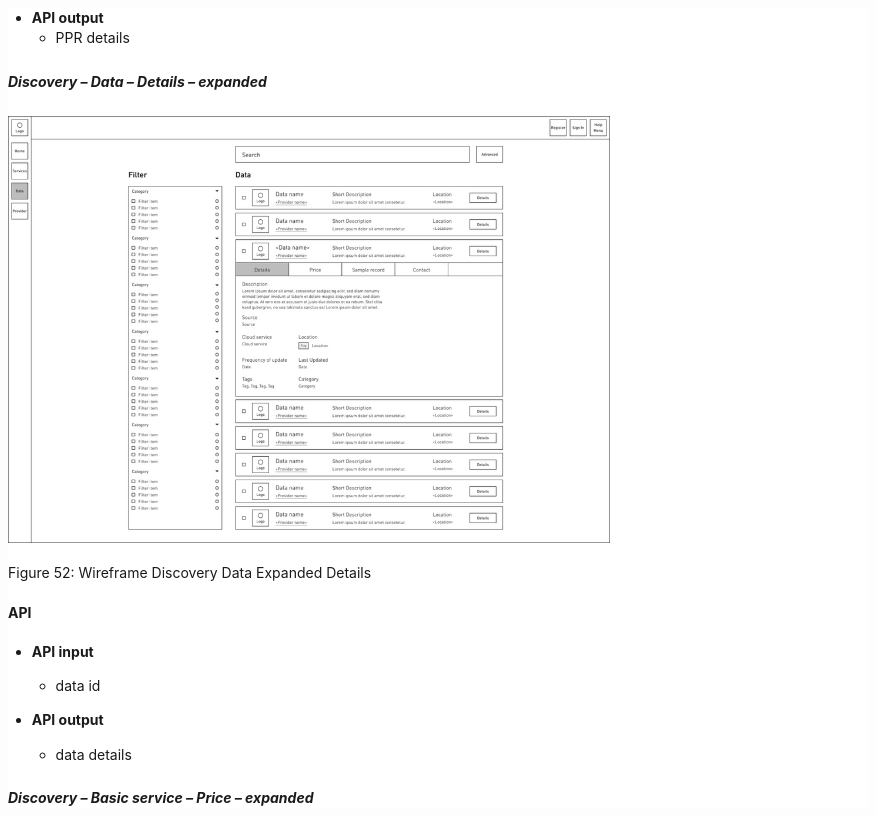 -   **API output**
    -   PPR details

#####  

##### Discovery – Data – Details – expanded

<img src="media/image55.jpeg" style="width:6.26772in;height:4.45704in" />

<span id="_Toc75793926" class="anchor"></span>Figure 52: Wireframe
Discovery Data Expanded Details

#### API

-   **API input**
    -   data id

-   **API output**
    -   data details

#####  

##### Discovery – Basic service – Price – expanded
